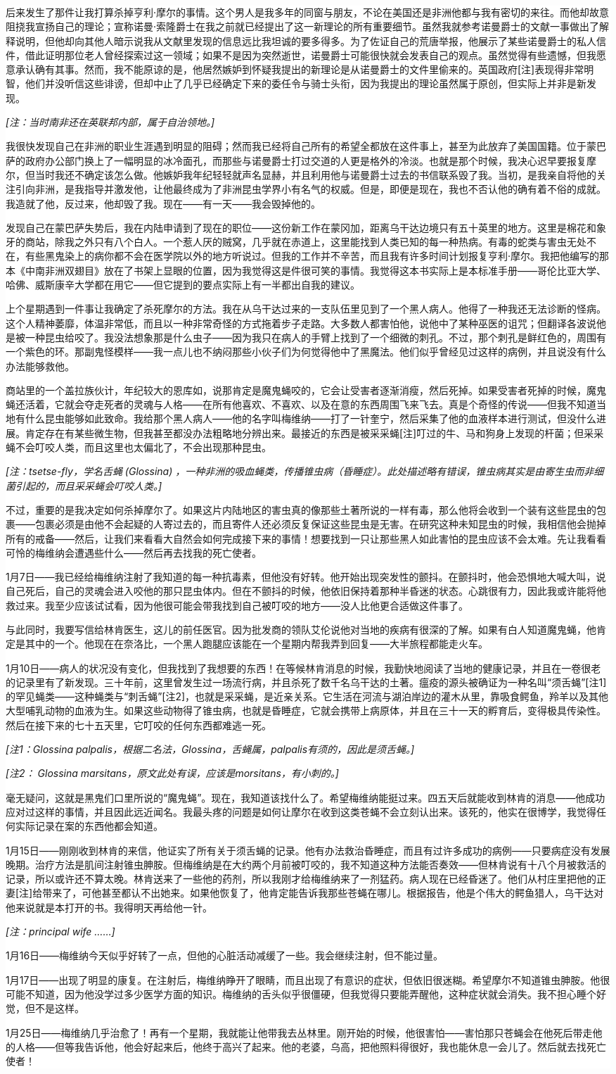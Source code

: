后来发生了那件让我打算杀掉亨利·摩尔的事情。这个男人是我多年的同窗与朋友，不论在美国还是非洲他都与我有密切的来往。而他却故意阻挠我宣扬自己的理论；宣称诺曼·索隆爵士在我之前就已经提出了这一新理论的所有重要细节。虽然我就参考诺曼爵士的文献一事做出了解释说明，但他却向其他人暗示说我从文献里发现的信息远比我坦诚的要多得多。为了佐证自己的荒唐举报，他展示了某些诺曼爵士的私人信件，借此证明那位老人曾经探索过这一领域；如果不是因为突然逝世，诺曼爵士可能很快就会发表自己的观点。虽然觉得有些遗憾，但我愿意承认确有其事。然而，我不能原谅的是，他居然嫉妒到怀疑我提出的新理论是从诺曼爵士的文件里偷来的。英国政府[注]表现得非常明智，他们并没听信这些诽谤，但却中止了几乎已经确定下来的委任令与骑士头衔，因为我提出的理论虽然属于原创，但实际上并非是新发现。

_[注：当时南非还在英联邦内部，属于自治领地。]_

我很快发现自己在非洲的职业生涯遇到明显的阻碍；然而我已经将自己所有的希望全都放在这件事上，甚至为此放弃了美国国籍。位于蒙巴萨的政府办公部门换上了一幅明显的冰冷面孔，而那些与诺曼爵士打过交道的人更是格外的冷淡。也就是那个时候，我决心迟早要报复摩尔，但当时我还不确定该怎么做。他嫉妒我年纪轻轻就声名显赫，并且利用他与诺曼爵士过去的书信联系毁了我。当初，是我亲自将他的关注引向非洲，是我指导并激发他，让他最终成为了非洲昆虫学界小有名气的权威。但是，即便是现在，我也不否认他的确有着不俗的成就。我造就了他，反过来，他却毁了我。现在——有一天——我会毁掉他的。

发现自己在蒙巴萨失势后，我在内陆申请到了现在的职位——这份新工作在蒙冈加，距离乌干达边境只有五十英里的地方。这里是棉花和象牙的商站，除我之外只有八个白人。一个惹人厌的贼窝，几乎就在赤道上，这里能找到人类已知的每一种热病。有毒的蛇类与害虫无处不在，有些黑鬼染上的病你都不会在医学院以外的地方听说过。但我的工作并不辛苦，而且我有许多时间计划报复亨利·摩尔。我把他编写的那本《中南非洲双翅目》放在了书架上显眼的位置，因为我觉得这是件很可笑的事情。我觉得这本书实际上是本标准手册——哥伦比亚大学、哈佛、威斯康辛大学都在用它——但它提到的要点实际上有一半都出自我的建议。

上个星期遇到一件事让我确定了杀死摩尔的方法。我在从乌干达过来的一支队伍里见到了一个黑人病人。他得了一种我还无法诊断的怪病。这个人精神萎靡，体温非常低，而且以一种非常奇怪的方式拖着步子走路。大多数人都害怕他，说他中了某种巫医的诅咒；但翻译各波说他是被一种昆虫给咬了。我没法想象那是什么虫子——因为我只在病人的手臂上找到了一个细微的刺孔。不过，那个刺孔是鲜红色的，周围有一个紫色的环。那副鬼怪模样——我一点儿也不纳闷那些小伙子们为何觉得他中了黑魔法。他们似乎曾经见过这样的病例，并且说没有什么办法能够救他。

商站里的一个盖拉族伙计，年纪较大的恩库如，说那肯定是魔鬼蝇咬的，它会让受害者逐渐消瘦，然后死掉。如果受害者死掉的时候，魔鬼蝇还活着，它就会夺走死者的灵魂与人格——在所有他喜欢、不喜欢、以及在意的东西周围飞来飞去。真是个奇怪的传说——但我不知道当地有什么昆虫能够如此致命。我给那个黑人病人——他的名字叫梅维纳——打了一针奎宁，然后采集了他的血液样本进行测试，但没什么进展。肯定存在有某些微生物，但我甚至都没办法粗略地分辨出来。最接近的东西是被采采蝇[注]叮过的牛、马和狗身上发现的杆菌；但采采蝇不会叮咬人类，而且这里也太偏北了，不会出现那种昆虫。

_[注：tsetse-fly，学名舌蝇 (Glossina) ，一种非洲的吸血蝇类，传播锥虫病（昏睡症）。此处描述略有错误，锥虫病其实是由寄生虫而非细菌引起的，而且采采蝇会叮咬人类。]_

不过，重要的是我决定如何杀掉摩尔了。如果这片内陆地区的害虫真的像那些土著所说的一样有毒，那么他将会收到一个装有这些昆虫的包裹——包裹必须是由他不会起疑的人寄过去的，而且寄件人还必须反复保证这些昆虫是无害。在研究这种未知昆虫的时候，我相信他会抛掉所有的戒备——然后，让我们来看看大自然会如何完成接下来的事情！想要找到一只让那些黑人如此害怕的昆虫应该不会太难。先让我看看可怜的梅维纳会遭遇些什么——然后再去找我的死亡使者。

1月7日——我已经给梅维纳注射了我知道的每一种抗毒素，但他没有好转。他开始出现突发性的颤抖。在颤抖时，他会恐惧地大喊大叫，说自己死后，自己的灵魂会进入咬他的那只昆虫体内。但在不颤抖的时候，他依旧保持着那种半昏迷的状态。心跳很有力，因此我或许能将他救过来。我至少应该试试看，因为他很可能会带我找到自己被叮咬的地方——没人比他更合适做这件事了。

与此同时，我要写信给林肯医生，这儿的前任医官。因为批发商的领队艾伦说他对当地的疾病有很深的了解。如果有白人知道魔鬼蝇，他肯定是其中的一个。他现在在奈洛比，一个黑人跑腿应该能在一个星期内帮我弄到回复——大半旅程都能走火车。

1月10日——病人的状况没有变化，但我找到了我想要的东西！在等候林肯消息的时候，我勤快地阅读了当地的健康记录，并且在一卷很老的记录里有了新发现。三十年前，这里曾发生过一场流行病，并且杀死了数千名乌干达的土著。瘟疫的源头被确证为一种名叫“须舌蝇”[注1]的罕见蝇类——这种蝇类与“刺舌蝇”[注2]，也就是采采蝇，是近亲关系。它生活在河流与湖泊岸边的灌木从里，靠吸食鳄鱼，羚羊以及其他大型哺乳动物的血液为生。如果这些动物得了锥虫病，也就是昏睡症，它就会携带上病原体，并且在三十一天的孵育后，变得极具传染性。然后在接下来的七十五天里，它叮咬的任何东西都难逃一死。

_[注1：Glossina palpalis，根据二名法，Glossina，舌蝇属，palpalis有须的，因此是须舌蝇。]_

_[注2： Glossina marsitans，原文此处有误，应该是morsitans，有小刺的。]_

毫无疑问，这就是黑鬼们口里所说的“魔鬼蝇”。现在，我知道该找什么了。希望梅维纳能挺过来。四五天后就能收到林肯的消息——他成功应对过这样的事情，并且因此远近闻名。我最头疼的问题是如何让摩尔在收到这类苍蝇不会立刻认出来。该死的，他实在很博学，我觉得任何实际记录在案的东西他都会知道。

1月15日——刚刚收到林肯的来信，他证实了所有关于须舌蝇的记录。他有办法救治昏睡症，而且有过许多成功的病例——只要病症没有发展晚期。治疗方法是肌间注射锥虫胂胺。但梅维纳是在大约两个月前被叮咬的，我不知道这种方法能否奏效——但林肯说有十八个月被救活的记录，所以或许还不算太晚。林肯送来了一些他的药剂，所以我刚才给梅维纳来了一剂猛药。病人现在已经昏迷了。他们从村庄里把他的正妻[注]给带来了，可他甚至都认不出她来。如果他恢复了，他肯定能告诉我那些苍蝇在哪儿。根据报告，他是个伟大的鳄鱼猎人，乌干达对他来说就是本打开的书。我得明天再给他一针。

_[注：principal wife ……]_

1月16日——梅维纳今天似乎好转了一点，但他的心脏活动减缓了一些。我会继续注射，但不能过量。

1月17日——出现了明显的康复。在注射后，梅维纳睁开了眼睛，而且出现了有意识的症状，但依旧很迷糊。希望摩尔不知道锥虫胂胺。他很可能不知道，因为他没学过多少医学方面的知识。梅维纳的舌头似乎很僵硬，但我觉得只要能弄醒他，这种症状就会消失。我不担心睡个好觉，但不是这样。

1月25日——梅维纳几乎治愈了！再有一个星期，我就能让他带我去丛林里。刚开始的时候，他很害怕——害怕那只苍蝇会在他死后带走他的人格——但等我告诉他，他会好起来后，他终于高兴了起来。他的老婆，乌高，把他照料得很好，我也能休息一会儿了。然后就去找死亡使者！
